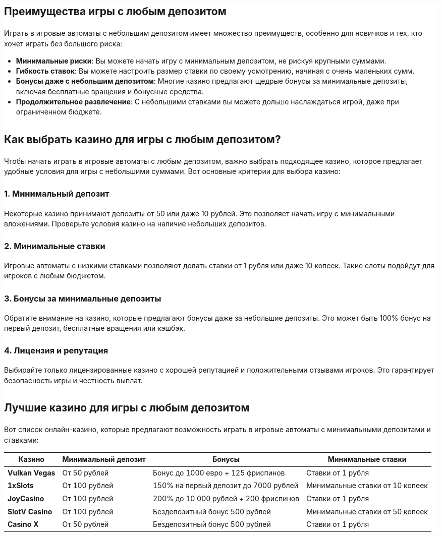 ## Преимущества игры с любым депозитом

Играть в игровые автоматы с небольшим депозитом имеет множество преимуществ, особенно для новичков и тех, кто хочет играть без большого риска:

- **Минимальные риски**: Вы можете начать игру с минимальным депозитом, не рискуя крупными суммами.
- **Гибкость ставок**: Вы можете настроить размер ставки по своему усмотрению, начиная с очень маленьких сумм.
- **Бонусы даже с небольшим депозитом**: Многие казино предлагают щедрые бонусы за минимальные депозиты, включая бесплатные вращения и бонусные средства.
- **Продолжительное развлечение**: С небольшими ставками вы можете дольше наслаждаться игрой, даже при ограниченном бюджете.

## Как выбрать казино для игры с любым депозитом?

Чтобы начать играть в игровые автоматы с любым депозитом, важно выбрать подходящее казино, которое предлагает удобные условия для игры с небольшими суммами. Вот основные критерии для выбора казино:

### 1. **Минимальный депозит**
Некоторые казино принимают депозиты от 50 или даже 10 рублей. Это позволяет начать игру с минимальными вложениями. Проверьте условия казино на наличие небольших депозитов.

### 2. **Минимальные ставки**
Игровые автоматы с низкими ставками позволяют делать ставки от 1 рубля или даже 10 копеек. Такие слоты подойдут для игроков с любым бюджетом.

### 3. **Бонусы за минимальные депозиты**
Обратите внимание на казино, которые предлагают бонусы даже за небольшие депозиты. Это может быть 100% бонус на первый депозит, бесплатные вращения или кэшбэк.

### 4. **Лицензия и репутация**
Выбирайте только лицензированные казино с хорошей репутацией и положительными отзывами игроков. Это гарантирует безопасность игры и честность выплат.

## Лучшие казино для игры с любым депозитом

Вот список онлайн-казино, которые предлагают возможность играть в игровые автоматы с минимальными депозитами и ставками:

| Казино                | Минимальный депозит                  | Бонусы                              | Минимальные ставки                   |
|-----------------------|--------------------------------------|-------------------------------------|--------------------------------------|
| **Vulkan Vegas**       | От 50 рублей                        | Бонус до 1000 евро + 125 фриспинов  | Ставки от 1 рубля                   |
| **1xSlots**            | От 100 рублей                       | 150% на первый депозит до 7000 рублей| Минимальные ставки от 10 копеек      |
| **JoyCasino**          | От 100 рублей                       | 200% до 10 000 рублей + 200 фриспинов| Ставки от 1 рубля                   |
| **SlotV Casino**       | От 100 рублей                       | Бездепозитный бонус 500 рублей      | Минимальные ставки от 50 копеек      |
| **Casino X**           | От 50 рублей                        | Бездепозитный бонус 500 рублей      | Ставки от 1 рубля                   |
